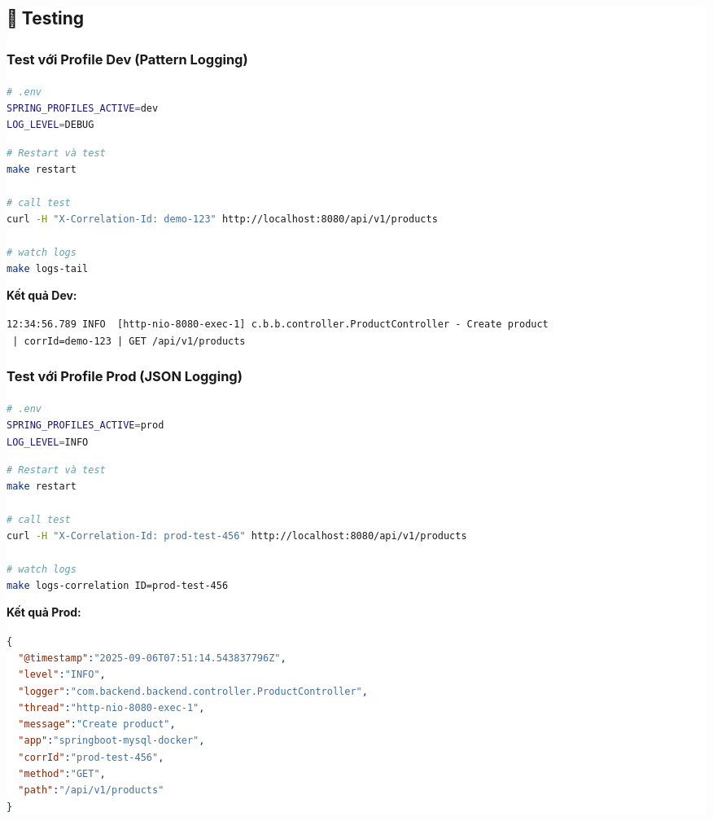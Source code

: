 
## 🧪 Testing

### Test với Profile Dev (Pattern Logging)

```bash
# .env
SPRING_PROFILES_ACTIVE=dev
LOG_LEVEL=DEBUG
```

```bash
# Restart và test
make restart

# call test
curl -H "X-Correlation-Id: demo-123" http://localhost:8080/api/v1/products

# watch logs
make logs-tail
```

**Kết quả Dev:**
```
12:34:56.789 INFO  [http-nio-8080-exec-1] c.b.b.controller.ProductController - Create product
 | corrId=demo-123 | GET /api/v1/products
```

### Test với Profile Prod (JSON Logging)
```bash
# .env
SPRING_PROFILES_ACTIVE=prod
LOG_LEVEL=INFO
```

```bash
# Restart và test
make restart

# call test
curl -H "X-Correlation-Id: prod-test-456" http://localhost:8080/api/v1/products

# watch logs
make logs-correlation ID=prod-test-456
```

**Kết quả Prod:**
```json
{
  "@timestamp":"2025-09-06T07:51:14.543837796Z",
  "level":"INFO",
  "logger":"com.backend.backend.controller.ProductController",
  "thread":"http-nio-8080-exec-1",
  "message":"Create product",
  "app":"springboot-mysql-docker",
  "corrId":"prod-test-456",
  "method":"GET",
  "path":"/api/v1/products"
}
```
